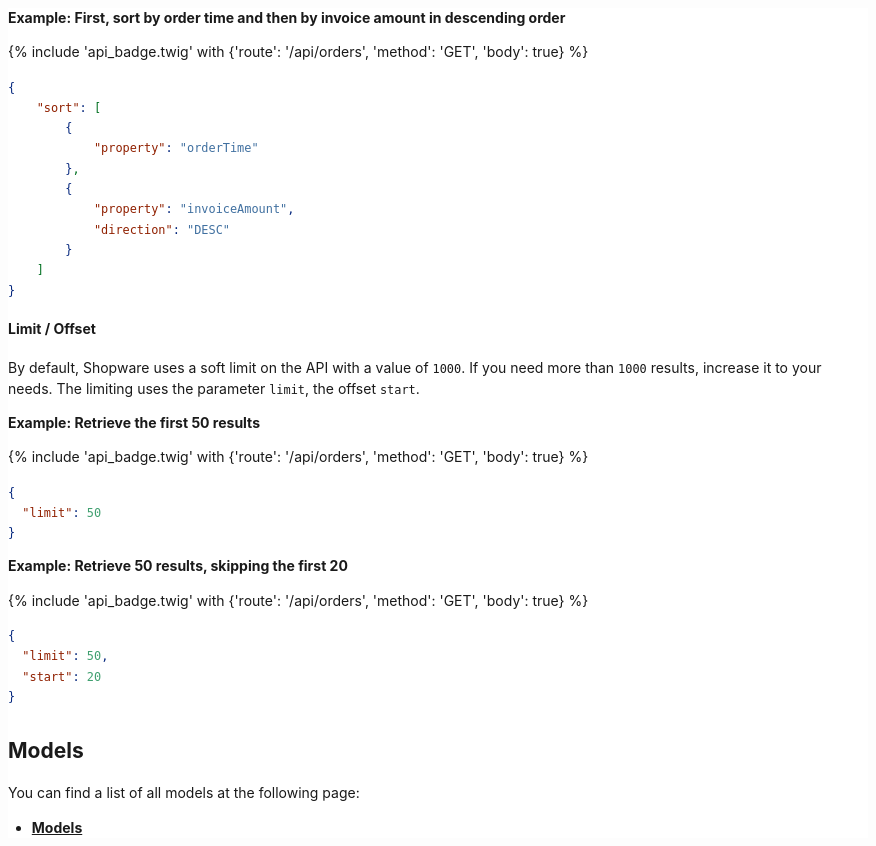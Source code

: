 **Example: First, sort by order time and then by invoice amount in descending order**

{% include 'api_badge.twig' with {'route': '/api/orders', 'method': 'GET', 'body': true} %}
```json
{
    "sort": [
        {
            "property": "orderTime"
        },
        {
            "property": "invoiceAmount",
            "direction": "DESC"
        }
    ]
}
```

#### Limit / Offset

By default, Shopware uses a soft limit on the API with a value of `1000`.
If you need more than `1000` results, increase it to your needs.
The limiting uses the parameter `limit`, the offset `start`.

**Example: Retrieve the first 50 results**

{% include 'api_badge.twig' with {'route': '/api/orders', 'method': 'GET', 'body': true} %}
```json
{
  "limit": 50
}
```

**Example: Retrieve 50 results, skipping the first 20**

{% include 'api_badge.twig' with {'route': '/api/orders', 'method': 'GET', 'body': true} %}
```json
{
  "limit": 50,
  "start": 20
}
```

## Models

You can find a list of all models at the following page:

* **[Models](models/)**
